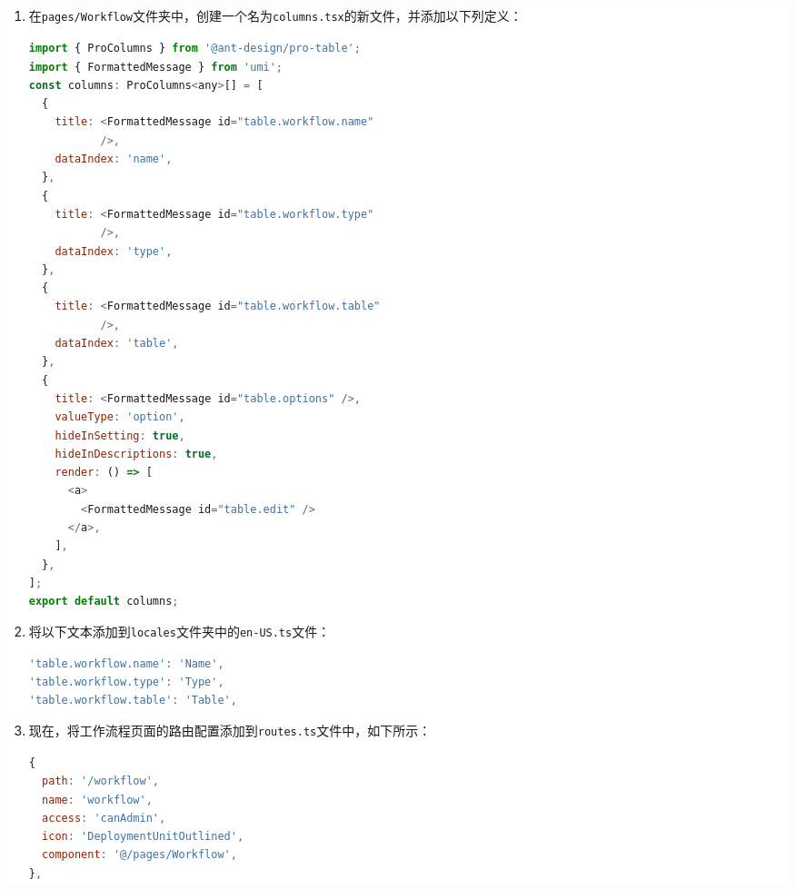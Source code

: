 1.  在`pages/Workflow`文件夹中，创建一个名为`columns.tsx`的新文件，并添加以下列定义：

    ```js
    import { ProColumns } from '@ant-design/pro-table';
    import { FormattedMessage } from 'umi';
    const columns: ProColumns<any>[] = [
      {
        title: <FormattedMessage id="table.workflow.name"
               />,
        dataIndex: 'name',
      },
      {
        title: <FormattedMessage id="table.workflow.type"
               />,
        dataIndex: 'type',
      },
      {
        title: <FormattedMessage id="table.workflow.table"
               />,
        dataIndex: 'table',
      },
      {
        title: <FormattedMessage id="table.options" />,
        valueType: 'option',
        hideInSetting: true,
        hideInDescriptions: true,
        render: () => [
          <a>
            <FormattedMessage id="table.edit" />
          </a>,
        ],
      },
    ];
    export default columns;
    ```

1.  将以下文本添加到`locales`文件夹中的`en-US.ts`文件：

    ```js
    'table.workflow.name': 'Name',
    'table.workflow.type': 'Type',
    'table.workflow.table': 'Table',
    ```

1.  现在，将工作流程页面的路由配置添加到`routes.ts`文件中，如下所示：

    ```js
    {
      path: '/workflow',
      name: 'workflow',
      access: 'canAdmin',
      icon: 'DeploymentUnitOutlined',
      component: '@/pages/Workflow',
    },
    ```
